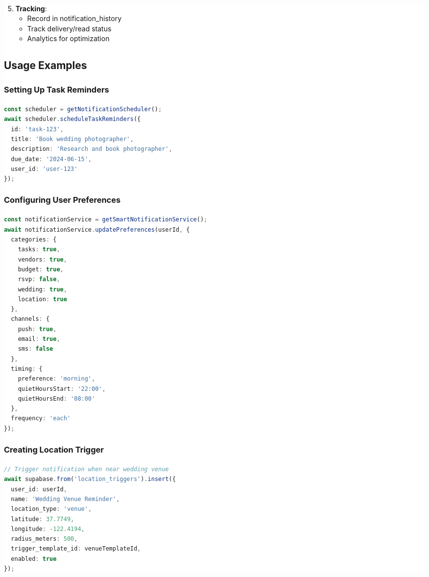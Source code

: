 5. **Tracking**:
   - Record in notification_history
   - Track delivery/read status
   - Analytics for optimization

## Usage Examples

### Setting Up Task Reminders
```typescript
const scheduler = getNotificationScheduler();
await scheduler.scheduleTaskReminders({
  id: 'task-123',
  title: 'Book wedding photographer',
  description: 'Research and book photographer',
  due_date: '2024-06-15',
  user_id: 'user-123'
});
```

### Configuring User Preferences
```typescript
const notificationService = getSmartNotificationService();
await notificationService.updatePreferences(userId, {
  categories: {
    tasks: true,
    vendors: true,
    budget: true,
    rsvp: false,
    wedding: true,
    location: true
  },
  channels: {
    push: true,
    email: true,
    sms: false
  },
  timing: {
    preference: 'morning',
    quietHoursStart: '22:00',
    quietHoursEnd: '08:00'
  },
  frequency: 'each'
});
```

### Creating Location Trigger
```typescript
// Trigger notification when near wedding venue
await supabase.from('location_triggers').insert({
  user_id: userId,
  name: 'Wedding Venue Reminder',
  location_type: 'venue',
  latitude: 37.7749,
  longitude: -122.4194,
  radius_meters: 500,
  trigger_template_id: venueTemplateId,
  enabled: true
});
```
